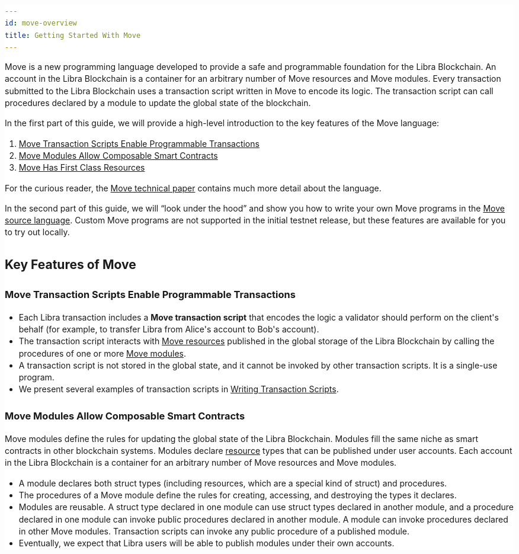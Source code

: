 ```yaml
---
id: move-overview
title: Getting Started With Move
---
```


Move is a new programming language developed to provide a safe and programmable foundation for the Libra Blockchain. An account in the Libra Blockchain is a container for an arbitrary number of Move resources and Move modules. Every transaction submitted to the Libra Blockchain uses a transaction script written in Move to encode its logic. The transaction script can call procedures declared by a module to update the global state of the blockchain.

In the first part of this guide, we will provide a high-level introduction to the key features of the Move language:

1. [Move Transaction Scripts Enable Programmable Transactions](#move-transaction-scripts-enable-programmable-transactions)
2. [Move Modules Allow Composable Smart Contracts](#move-modules-allow-composable-smart-contracts)
3. [Move Has First Class Resources](#move-has-first-class-resources)

For the curious reader, the [Move technical paper](move-paper.md) contains much more detail about the language.

In the second part of this guide, we will “look under the hood” and show you how to write your own Move programs in the [Move source language](#move-source-language). Custom Move programs are not supported in the initial testnet release, but these features are available for you to try out locally.

## Key Features of Move

### Move Transaction Scripts Enable Programmable Transactions

- Each Libra transaction includes a **Move transaction script** that encodes the logic a validator should perform on the client's behalf (for example, to transfer Libra from Alice's account to Bob's account).
- The transaction script interacts with [Move resources](#move-has-first-class-resources) published in the global storage of the Libra Blockchain by calling the procedures of one or more [Move modules](#move-modules-allow-composable-smart-contracts).
- A transaction script is not stored in the global state, and it cannot be invoked by other transaction scripts. It is a single-use program.
- We present several examples of transaction scripts in [Writing Transaction Scripts](#writing-transaction-scripts).

### Move Modules Allow Composable Smart Contracts

Move modules define the rules for updating the global state of the Libra Blockchain. Modules fill the same niche as smart contracts in other blockchain systems. Modules declare [resource](#move-has-first-class-resources) types that can be published under user accounts. Each account in the Libra Blockchain is a container for an arbitrary number of Move resources and Move modules.

- A module declares both struct types (including resources, which are a special kind of struct) and procedures.
- The procedures of a Move module define the rules for creating, accessing, and destroying the types it declares.
- Modules are reusable. A struct type declared in one module can use struct types declared in another module, and a procedure declared in one module can invoke public procedures declared in another module. A module can invoke procedures declared in other Move modules. Transaction scripts can invoke any public procedure of a published module.
- Eventually, we expect that Libra users will be able to publish modules under their own accounts.

